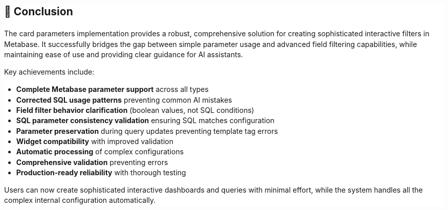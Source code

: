 ## 🏁 Conclusion

The card parameters implementation provides a robust, comprehensive solution for creating sophisticated interactive filters in Metabase. It successfully bridges the gap between simple parameter usage and advanced field filtering capabilities, while maintaining ease of use and providing clear guidance for AI assistants.

Key achievements include:
- **Complete Metabase parameter support** across all types
- **Corrected SQL usage patterns** preventing common AI mistakes
- **Field filter behavior clarification** (boolean values, not SQL conditions)
- **SQL parameter consistency validation** ensuring SQL matches configuration
- **Parameter preservation** during query updates preventing template tag errors
- **Widget compatibility** with improved validation
- **Automatic processing** of complex configurations
- **Comprehensive validation** preventing errors
- **Production-ready reliability** with thorough testing

Users can now create sophisticated interactive dashboards and queries with minimal effort, while the system handles all the complex internal configuration automatically.
